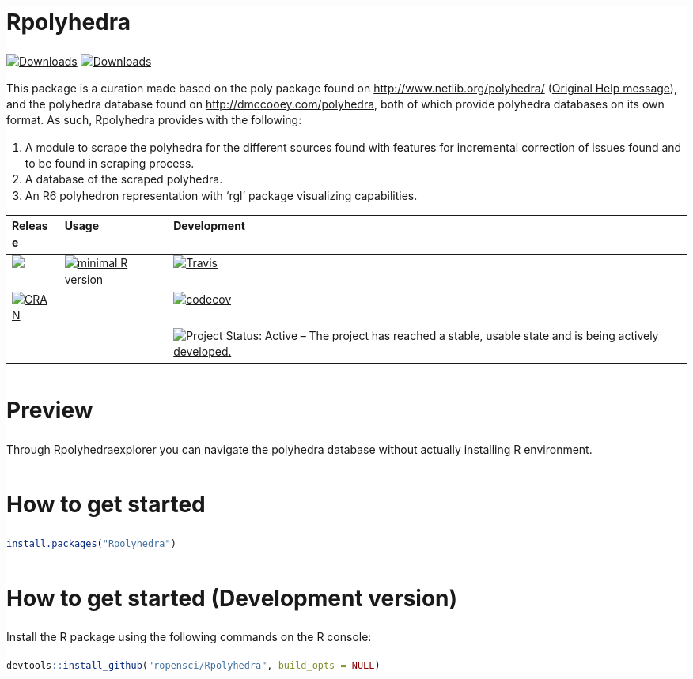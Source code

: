 


# Rpolyhedra

[![Downloads](http://cranlogs.r-pkg.org/badges/Rpolyhedra?color=brightgreen)](http://www.r-pkg.org/pkg/Rpolyhedra)
[![Downloads](http://cranlogs.r-pkg.org/badges/grand-total/Rpolyhedra?color=brightgreen)](http://www.r-pkg.org/pkg/Rpolyhedra)



This package is a curation made based on the poly package found on
<http://www.netlib.org/polyhedra/> ([Original Help
message](poly_original_help_message.html)), and the polyhedra database
found on <http://dmccooey.com/polyhedra>, both of which provide
polyhedra databases on its own format. As such, Rpolyhedra provides with
the following:

1.  A module to scrape the polyhedra for the different sources found
    with features for incremental correction of issues found and to be
    found in scraping process.
2.  A database of the scraped polyhedra.
3.  An R6 polyhedron representation with ‘rgl’ package visualizing
    capabilities.

| Release                                                                                                  | Usage                                                                                                    | Development                                                                                                                                                                                            |
| :------------------------------------------------------------------------------------------------------- | :------------------------------------------------------------------------------------------------------- | :----------------------------------------------------------------------------------------------------------------------------------------------------------------------------------------------------- |
| [![](https://badges.ropensci.org/157_status.svg)](https://github.com/ropensci/onboarding/issues/157)     | [![minimal R version](https://img.shields.io/badge/R%3E%3D-3.4.0-blue.svg)](https://cran.r-project.org/) | [![Travis](https://travis-ci.org/ropensci/Rpolyhedra.svg?branch=master)](https://travis-ci.org/ropensci/Rpolyhedra)                                                                                    |
| [![CRAN](http://www.r-pkg.org/badges/version/Rpolyhedra)](https://cran.r-project.org/package=Rpolyhedra) |                                                                                                          | [![codecov](https://codecov.io/gh/ropensci/Rpolyhedra/branch/master/graph/badge.svg)](https://codecov.io/gh/ropensci/Rpolyhedra)                                                                       |
|                                                                                                          |                                                                                                          | [![Project Status: Active – The project has reached a stable, usable state and is being actively developed.](https://www.repostatus.org/badges/latest/active.svg)](https://www.repostatus.org/#active) |

# Preview

Through
[Rpolyhedraexplorer](https://qbotics.shinyapps.io/rpolyhedra-explorer/)
you can navigate the polyhedra database without actually installing R
environment.

# How to get started

``` r
install.packages("Rpolyhedra")
```

# How to get started (Development version)

Install the R package using the following commands on the R console:

``` r
devtools::install_github("ropensci/Rpolyhedra", build_opts = NULL)
```
